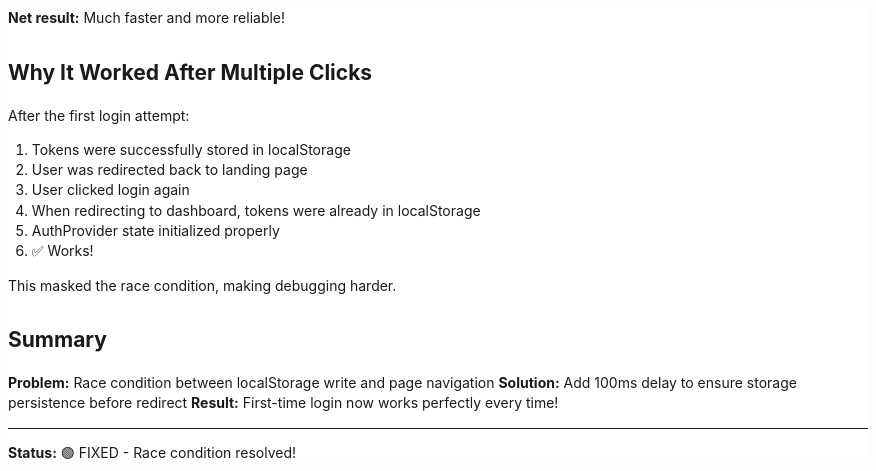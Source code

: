 **Net result:** Much faster and more reliable!

## Why It Worked After Multiple Clicks

After the first login attempt:
1. Tokens were successfully stored in localStorage
2. User was redirected back to landing page
3. User clicked login again
4. When redirecting to dashboard, tokens were already in localStorage
5. AuthProvider state initialized properly
6. ✅ Works!

This masked the race condition, making debugging harder.

## Summary

**Problem:** Race condition between localStorage write and page navigation
**Solution:** Add 100ms delay to ensure storage persistence before redirect
**Result:** First-time login now works perfectly every time!

---

**Status:** 🟢 FIXED - Race condition resolved!
